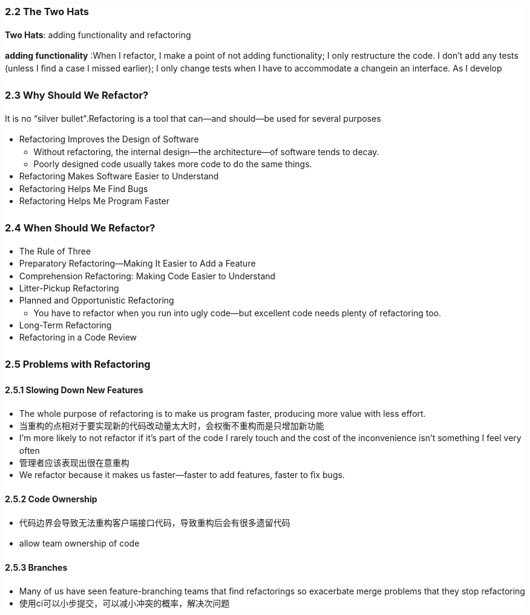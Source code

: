 ### 2.2 The Two Hats 

 **Two  Hats**: adding functionality and refactoring

**adding functionality** :When  I  refactor,  I  make  a  point  of  not  adding functionality;  I  only  restructure  the  code.  I  don’t  add  any  tests  (unless  I  ﬁnd  a case I missed earlier); I only change tests when I have to accommodate a changein an interface.
As I develop 

### 2.3 Why Should We Refactor?

 It  is  no  “silver bullet".Refactoring is a tool that can—and should—be used for several purposes
  - Refactoring Improves the Design of Software
      - Without  refactoring,  the  internal  design—the  architecture—of  software  tends  to decay.
      - Poorly  designed  code  usually  takes  more  code  to  do  the  same  things.
- Refactoring Makes Software Easier to Understand
- Refactoring Helps Me Find Bugs
- Refactoring Helps Me Program Faster

### 2.4 When Should We Refactor?

- The Rule of Three
- Preparatory Refactoring—Making It Easier to Add a Feature
- Comprehension Refactoring: Making Code Easier to Understand
- Litter-Pickup Refactoring
- Planned and Opportunistic Refactoring
  - You have to refactor when you run into ugly code—but excellent code needs plenty of refactoring too.
- Long-Term Refactoring
- Refactoring in a Code Review

### 2.5 Problems with Refactoring

#### 2.5.1 Slowing Down New Features

- The whole purpose of refactoring   is   to   make   us  program
  faster,  producing  more  value with less effort.
- 当重构的点相对于要实现新的代码改动量太大时，会权衡不重构而是只增加新功能
- I’m more likely to not refactor if it’s part of the code I rarely touch and the cost of the inconvenience isn’t something I feel very often
- 管理者应该表现出很在意重构
-   We  refactor  because  it  makes  us  faster—faster  to add features, faster to ﬁx bugs.

#### 2.5.2 Code Ownership

- 代码边界会导致无法重构客户端接口代码，导致重构后会有很多遗留代码

- allow team ownership of code

#### 2.5.3 Branches

-  Many of us have seen feature-branching teams that ﬁnd refactorings so exacerbate merge problems that they stop refactoring
- 使用ci可以小步提交，可以减小冲突的概率，解决次问题

